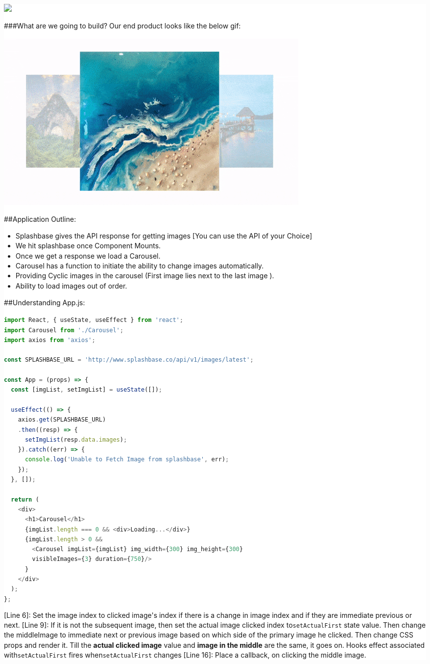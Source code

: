 ![](https://media.giphy.com/media/aLKXj8KO0WB8c/giphy.gif)

###What are we going to build?
Our end product looks like the below gif:

![](carousel_2.gif)

##Application Outline:
* Splashbase gives the API response for getting images [You can use the API of your Choice]
* We hit splashbase once Component Mounts.
* Once we get a response we load a Carousel.
* Carousel has a function to initiate the ability to change images automatically.
* Providing Cyclic images in the carousel (First image lies next to the last image ).
* Ability to load images out of order.

##Understanding App.js:

```js
import React, { useState, useEffect } from 'react';
import Carousel from './Carousel';
import axios from 'axios';

const SPLASHBASE_URL = 'http://www.splashbase.co/api/v1/images/latest';

const App = (props) => {
  const [imgList, setImgList] = useState([]);

  useEffect(() => {
    axios.get(SPLASHBASE_URL)
    .then((resp) => {
      setImgList(resp.data.images);
    }).catch((err) => {
      console.log('Unable to Fetch Image from splashbase', err);
    });
  }, []);

  return (
    <div>
      <h1>Carousel</h1>
      {imgList.length === 0 && <div>Loading...</div>}
      {imgList.length > 0 &&
        <Carousel imgList={imgList} img_width={300} img_height={300}
        visibleImages={3} duration={750}/>
      }
    </div>
  );
};

```

[Line 6]: Set the image index to clicked image's index if there is a change in image index and if they are immediate previous or next.
[Line 9]: If it is not the subsequent image, then set the actual image clicked index to`setActualFirst` state value. Then change the middleImage to immediate next or previous image based on which side of the primary image he clicked. Then change CSS props and render it. Till the **actual clicked image** value and **image in the middle** are the same, it goes on. Hooks effect associated with`setActualFirst` fires when`setActualFirst` changes
[Line 16]: Place a callback, on clicking the middle image.